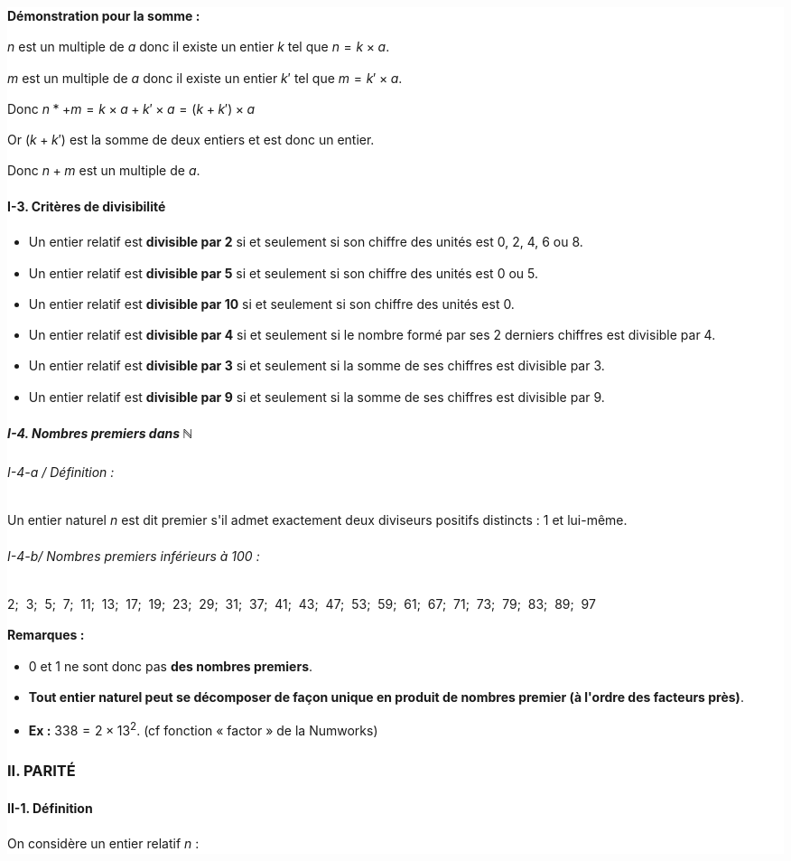 **Démonstration pour la somme :**

$n$ est un multiple de $a$ donc il existe un entier $k$ tel que $n = k × a$.

$m$ est un multiple de $a$ donc il existe un entier $k'$ tel que $m = k' × a$.

Donc $n* +m = k \times  a + k' \times  a = (k + k') \times  a$

Or $(k + k')$ est la somme de deux entiers et est donc un entier.

Donc $n + m$ est un multiple de $a$.

#### I-3.  Critères de divisibilité

-   Un entier relatif est **divisible par 2** si et seulement si son chiffre des unités est 0, 2, 4, 6 ou 8.

-   Un entier relatif est **divisible par 5** si et seulement si son chiffre des unités est 0 ou 5.

-   Un entier relatif est **divisible par 10** si et seulement si son chiffre des unités est 0.

-   Un entier relatif est **divisible par 4** si et seulement si le nombre formé par ses 2 derniers chiffres est divisible par 4.

-   Un entier relatif est **divisible par 3** si et seulement si la somme de ses chiffres est divisible par 3.

-   Un entier relatif est **divisible par 9** si et seulement si la somme de ses chiffres est divisible par 9.

##### I-4.  Nombres premiers dans ℕ

###### I-4-a / Définition :

Un entier naturel *n* est dit premier s'il admet exactement deux diviseurs positifs distincts : 1 et lui-même.

###### I-4-b/ Nombres premiers inférieurs à 100 :

$2 ;~~ 3 ;~~ 5 ;~~ 7 ;~~ 11 ;~~ 13 ;~~ 17 ;~~ 19 ;~~ 23 ;~~ 29 ;~~ 31 ;~~ 37 ;~~ 41 ;~~ 43 ;~~ 47 ;~~ 53 ;~~ 59 ;~~ 61 ;~~ 67 ;~~ 71 ;~~ 73 ;~~ 79 ;~~ 83 ;~~ 89 ;~~ 97$


**Remarques :**

-   $0$ et $1$ ne sont donc pas **des nombres premiers**.

-   **Tout entier naturel peut se décomposer de façon unique en produit de nombres premier (à l'ordre des facteurs près)**.
-   
    **Ex :** $338 = 2 × 13^2$.
    (cf fonction « factor » de la Numworks)

### II.  PARITÉ



#### II-1.  Définition

On considère un entier relatif $n$ :
